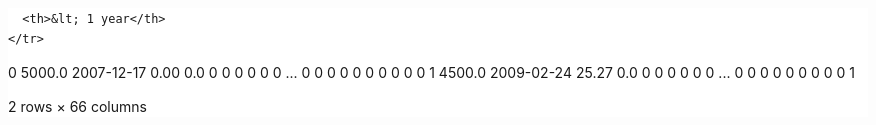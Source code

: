       <th>&lt; 1 year</th>
    </tr>
  </thead>
  <tbody>
    <tr>
      <th>0</th>
      <td>5000.0</td>
      <td>2007-12-17</td>
      <td>0.00</td>
      <td>0.0</td>
      <td>0</td>
      <td>0</td>
      <td>0</td>
      <td>0</td>
      <td>0</td>
      <td>0</td>
      <td>...</td>
      <td>0</td>
      <td>0</td>
      <td>0</td>
      <td>0</td>
      <td>0</td>
      <td>0</td>
      <td>0</td>
      <td>0</td>
      <td>0</td>
      <td>0</td>
    </tr>
    <tr>
      <th>1</th>
      <td>4500.0</td>
      <td>2009-02-24</td>
      <td>25.27</td>
      <td>0.0</td>
      <td>0</td>
      <td>0</td>
      <td>0</td>
      <td>0</td>
      <td>0</td>
      <td>0</td>
      <td>...</td>
      <td>0</td>
      <td>0</td>
      <td>0</td>
      <td>0</td>
      <td>0</td>
      <td>0</td>
      <td>0</td>
      <td>0</td>
      <td>0</td>
      <td>1</td>
    </tr>
  </tbody>
</table>
<p>2 rows × 66 columns</p>
</div>

